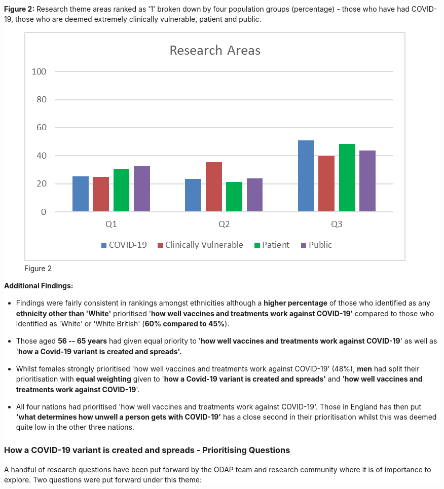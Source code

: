 **Figure 2:** Research theme areas ranked as '1' broken down by four population groups (percentage) - those who have had COVID-19, those who are deemed extremely clinically vulnerable, patient and public.

<figure>
    <img src="/img/image6.png" alt="">
    <figcaption>Figure 2</figcaption>
</figure>

**Additional Findings:**

-   Findings were fairly consistent in rankings amongst ethnicities although a **higher percentage** of those who identified as any **ethnicity other than 'White'** prioritised '**how well vaccines and treatments work against COVID-19**' compared to those who identified as 'White' or 'White British' (**60% compared to 45%**).

-   Those aged **56 -- 65 years** had given equal priority to '**how well vaccines and treatments work against COVID-19**' as well as '**how a Covid-19 variant is created and spreads'.**

-   Whilst females strongly prioritised 'how well vaccines and treatments work against COVID-19' (48%), **men** had split their prioritisation with **equal weighting** given to '**how a Covid-19 variant is created and spreads'** and '**how well vaccines and treatments work against COVID-19**'.

-   All four nations had prioritised 'how well vaccines and treatments work against COVID-19'. Those in England has then put **'what determines how unwell a person gets with COVID-19'** has a close second in their prioritisation whilst this was deemed quite low in the other three nations.

### How a COVID-19 variant is created and spreads - Prioritising Questions

A handful of research questions have been put forward by the ODAP team and research community where it is of importance to explore. Two questions were put forward under this theme:
